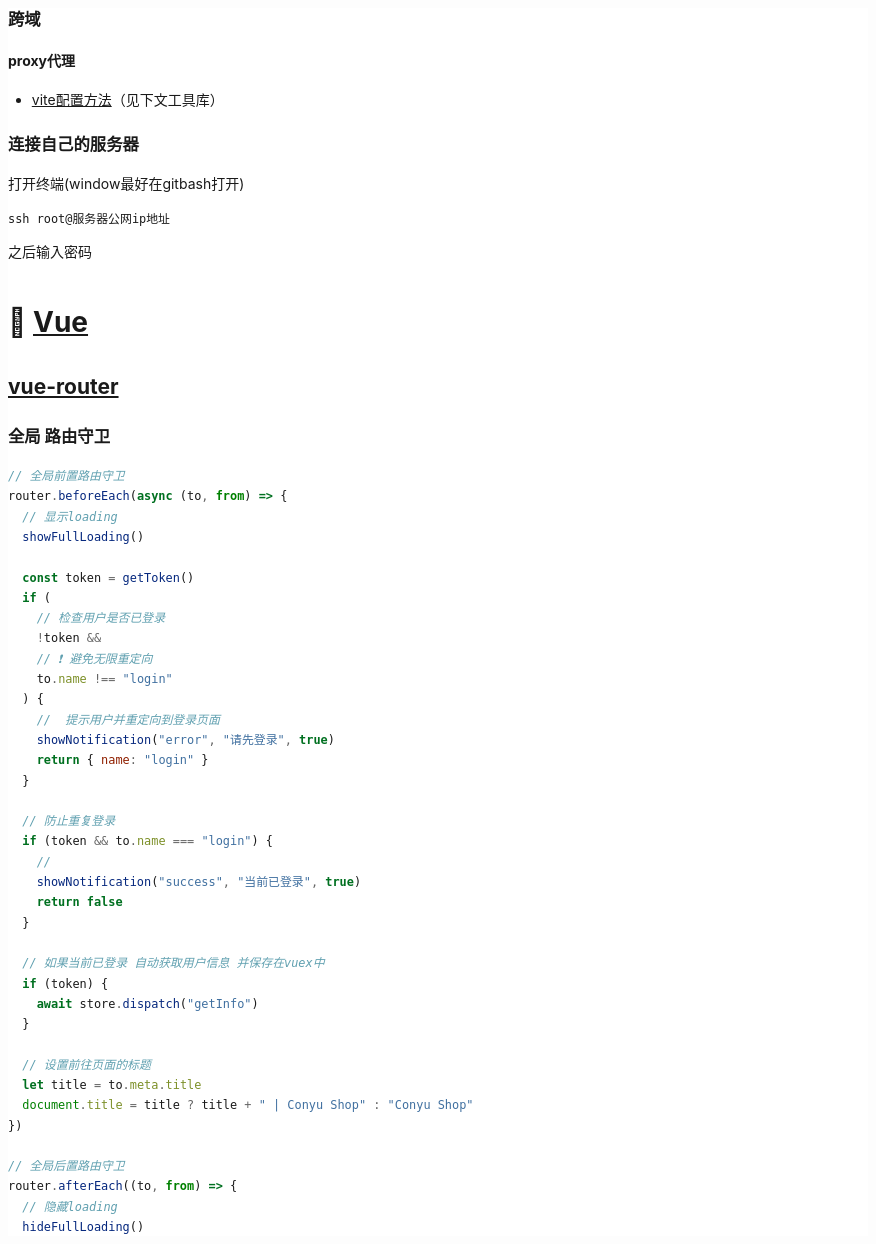 ### 跨域

#### proxy代理

-  [vite配置方法](https://vitejs.cn/vite3-cn/config/)（见下文工具库）




### 连接自己的服务器

打开终端(window最好在gitbash打开)

```
ssh root@服务器公网ip地址
```

之后输入密码



# 🎉 [Vue](https://cn.vuejs.org/)

## [vue-router](https://router.vuejs.org/zh/)

### 全局 路由守卫

```js
// 全局前置路由守卫
router.beforeEach(async (to, from) => {
  // 显示loading
  showFullLoading()

  const token = getToken()
  if (
    // 检查用户是否已登录
    !token &&
    // ❗️ 避免无限重定向
    to.name !== "login"
  ) {
    //  提示用户并重定向到登录页面
    showNotification("error", "请先登录", true)
    return { name: "login" }
  }

  // 防止重复登录
  if (token && to.name === "login") {
    //
    showNotification("success", "当前已登录", true)
    return false
  }

  // 如果当前已登录 自动获取用户信息 并保存在vuex中
  if (token) {
    await store.dispatch("getInfo")
  }

  // 设置前往页面的标题
  let title = to.meta.title
  document.title = title ? title + " | Conyu Shop" : "Conyu Shop"
})

// 全局后置路由守卫
router.afterEach((to, from) => {
  // 隐藏loading
  hideFullLoading()
```
